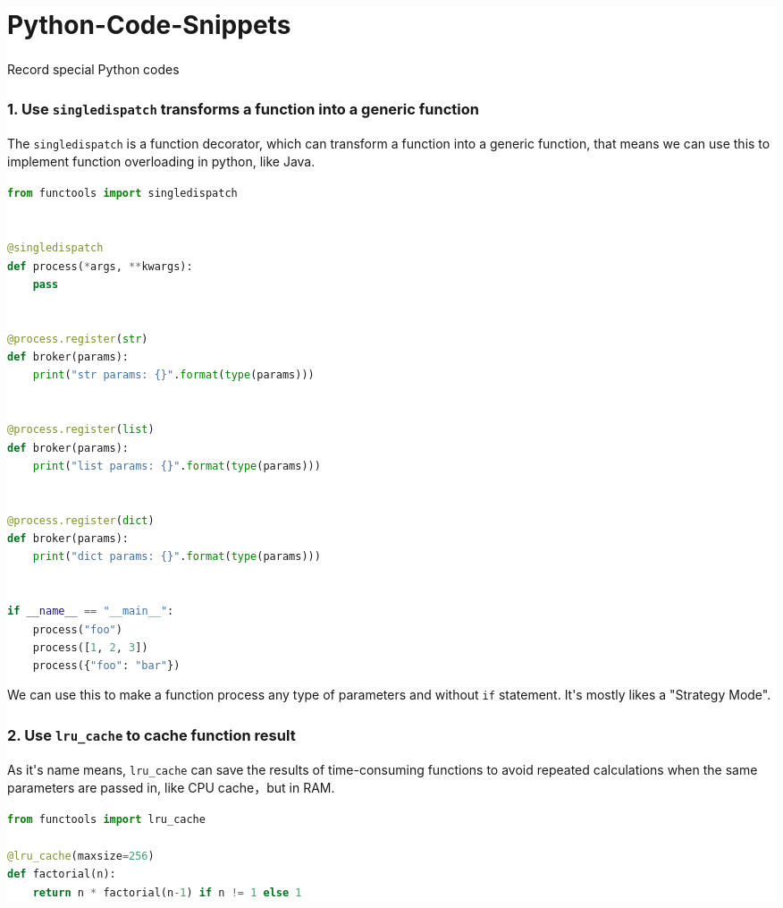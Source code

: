 # Python-Code-Snippets
Record special Python codes


### 1. Use `singledispatch` transforms a function into a generic function

The `singledispatch` is a function decorator, which can transform a function into a generic function, that means we can use this to implement function overloading in python, like Java.

```python
from functools import singledispatch


@singledispatch
def process(*args, **kwargs):
    pass


@process.register(str)
def broker(params):
    print("str params: {}".format(type(params)))


@process.register(list)
def broker(params):
    print("list params: {}".format(type(params)))


@process.register(dict)
def broker(params):
    print("dict params: {}".format(type(params)))


if __name__ == "__main__":
    process("foo")
    process([1, 2, 3])
    process({"foo": "bar"})
```

We can use this to make a function process any type of parameters and without `if` statement. It's mostly likes a "Strategy Mode".

### 2. Use `lru_cache` to cache function result

As it's name means, `lru_cache` can save the results of time-consuming functions to avoid repeated calculations when the same parameters are passed in, like CPU cache，but in RAM.

```python
from functools import lru_cache

@lru_cache(maxsize=256)
def factorial(n):
    return n * factorial(n-1) if n != 1 else 1
```
